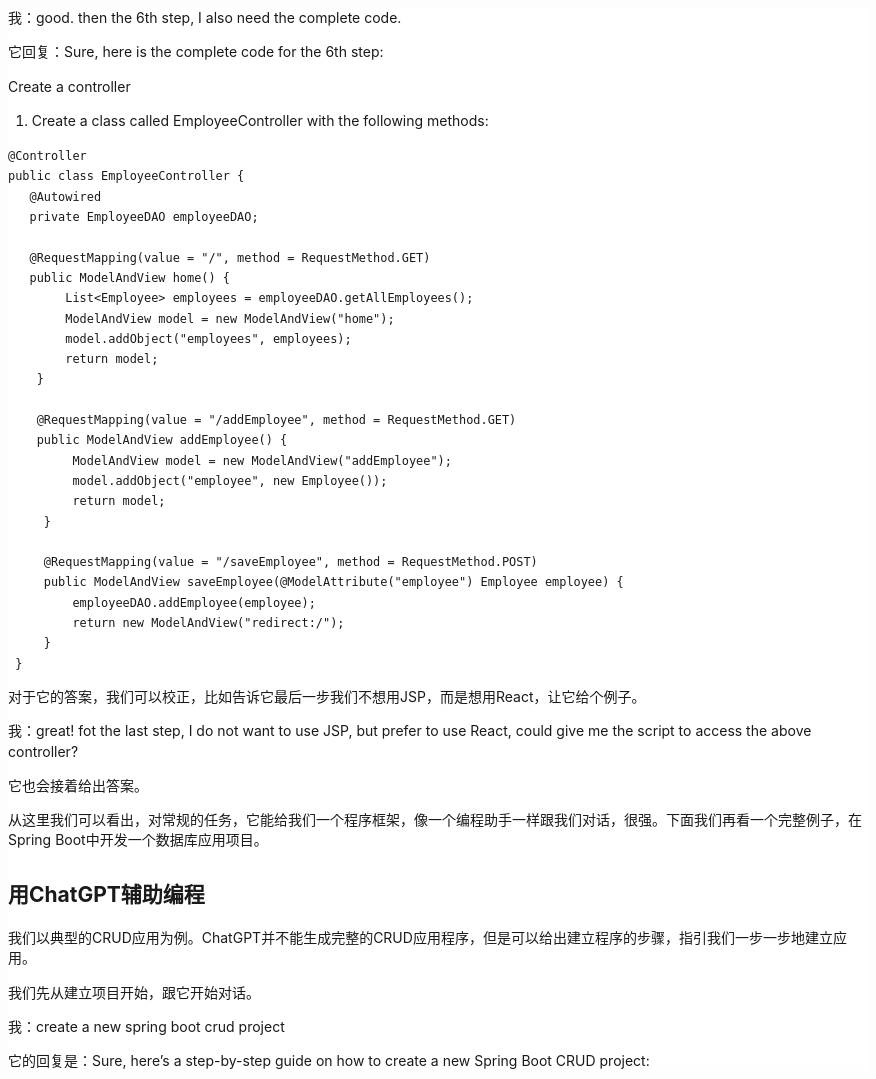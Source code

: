 我：good. then the 6th step, I also need the complete code.

它回复：Sure, here is the complete code for the 6th step:

Create a controller

1. Create a class called EmployeeController with the following methods:

```plain
@Controller
public class EmployeeController {
   @Autowired
   private EmployeeDAO employeeDAO;

   @RequestMapping(value = "/", method = RequestMethod.GET)
   public ModelAndView home() {
        List<Employee> employees = employeeDAO.getAllEmployees();
        ModelAndView model = new ModelAndView("home");
        model.addObject("employees", employees);
        return model;
    }

    @RequestMapping(value = "/addEmployee", method = RequestMethod.GET)
    public ModelAndView addEmployee() {
         ModelAndView model = new ModelAndView("addEmployee");
         model.addObject("employee", new Employee());
         return model;
     }

     @RequestMapping(value = "/saveEmployee", method = RequestMethod.POST)
     public ModelAndView saveEmployee(@ModelAttribute("employee") Employee employee) {
         employeeDAO.addEmployee(employee);
         return new ModelAndView("redirect:/");
     }
 }

```

对于它的答案，我们可以校正，比如告诉它最后一步我们不想用JSP，而是想用React，让它给个例子。

我：great! fot the last step, I do not want to use JSP, but prefer to use React, could give me the script to access the above controller?

它也会接着给出答案。

从这里我们可以看出，对常规的任务，它能给我们一个程序框架，像一个编程助手一样跟我们对话，很强。下面我们再看一个完整例子，在Spring Boot中开发一个数据库应用项目。

## 用ChatGPT辅助编程

我们以典型的CRUD应用为例。ChatGPT并不能生成完整的CRUD应用程序，但是可以给出建立程序的步骤，指引我们一步一步地建立应用。

我们先从建立项目开始，跟它开始对话。

我：create a new spring boot crud project

它的回复是：Sure, here’s a step-by-step guide on how to create a new Spring Boot CRUD project:
